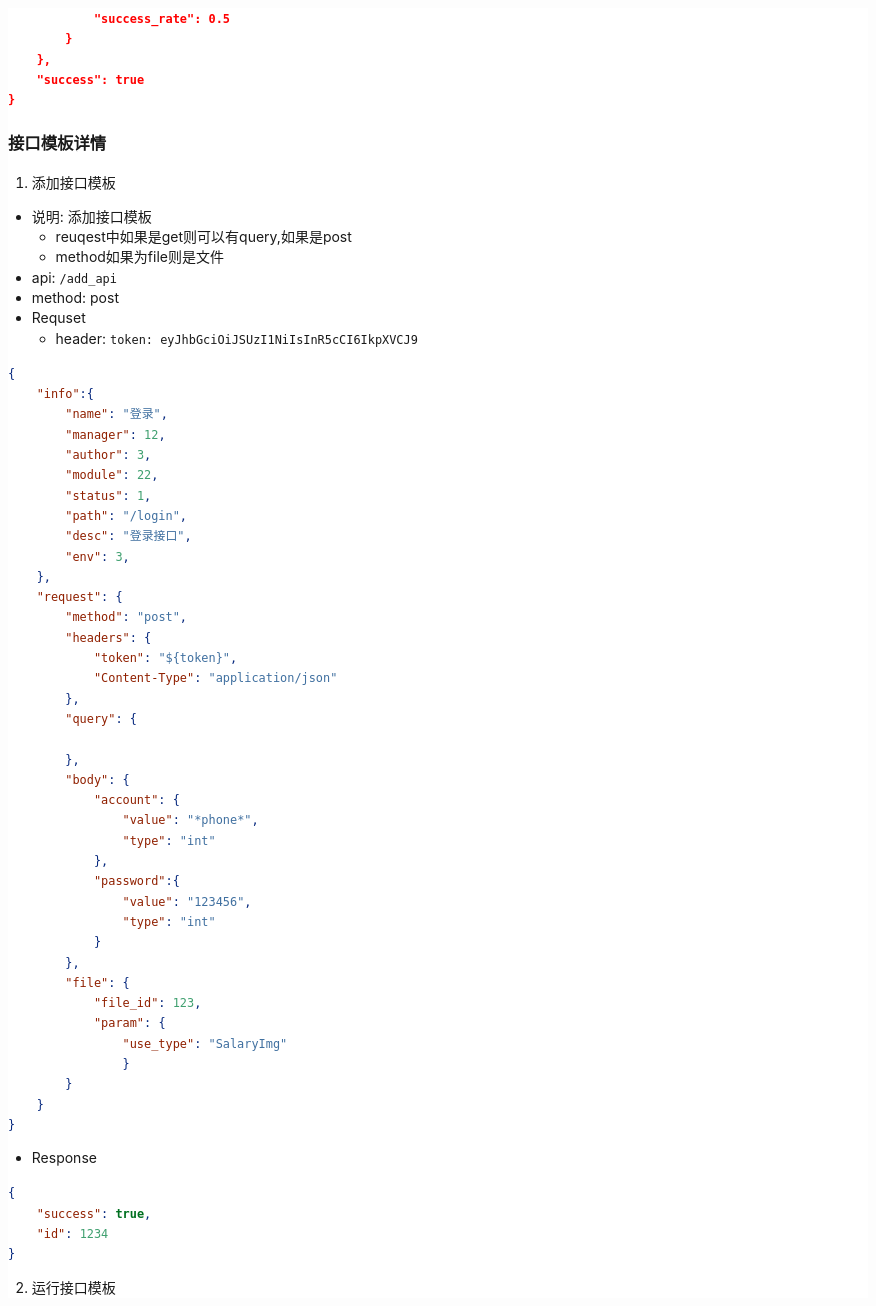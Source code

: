 ```json
            "success_rate": 0.5
        }
    },
    "success": true
}
```
### 接口模板详情
1. 添加接口模板
- 说明: 添加接口模板
    - reuqest中如果是get则可以有query,如果是post
    - method如果为file则是文件
- api: `/add_api`
- method: post
- Requset
    - header: `token: eyJhbGciOiJSUzI1NiIsInR5cCI6IkpXVCJ9`
```json
{
    "info":{
        "name": "登录",
        "manager": 12,
        "author": 3,
        "module": 22,
        "status": 1,
        "path": "/login",
        "desc": "登录接口",
        "env": 3,
    },
    "request": {
        "method": "post",
        "headers": {
            "token": "${token}",
            "Content-Type": "application/json"
        },
        "query": {

        },
        "body": {
            "account": {
                "value": "*phone*",
                "type": "int"
            },
            "password":{
                "value": "123456",
                "type": "int"
            }
        },
        "file": {
            "file_id": 123,
            "param": {
                "use_type": "SalaryImg"
                }
        }
    }
}
```
- Response
```json
{
    "success": true,
    "id": 1234
}
```
2. 运行接口模板